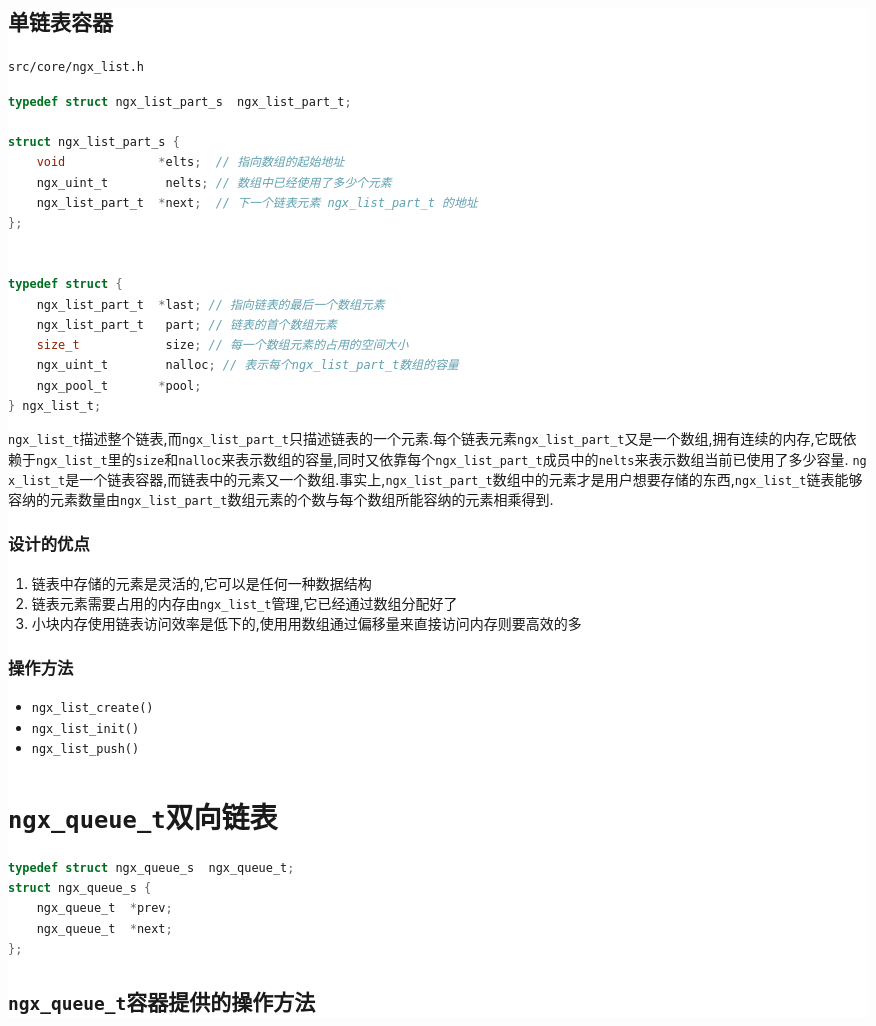 ## 单链表容器

`src/core/ngx_list.h`

```c
typedef struct ngx_list_part_s  ngx_list_part_t;

struct ngx_list_part_s {
    void             *elts;  // 指向数组的起始地址
    ngx_uint_t        nelts; // 数组中已经使用了多少个元素
    ngx_list_part_t  *next;  // 下一个链表元素 ngx_list_part_t 的地址
};


typedef struct {
    ngx_list_part_t  *last; // 指向链表的最后一个数组元素
    ngx_list_part_t   part; // 链表的首个数组元素
    size_t            size; // 每一个数组元素的占用的空间大小
    ngx_uint_t        nalloc; // 表示每个ngx_list_part_t数组的容量
    ngx_pool_t       *pool;
} ngx_list_t;
```

`ngx_list_t`描述整个链表,而`ngx_list_part_t`只描述链表的一个元素.每个链表元素`ngx_list_part_t`又是一个数组,拥有连续的内存,它既依赖于`ngx_list_t`里的`size`和`nalloc`来表示数组的容量,同时又依靠每个`ngx_list_part_t`成员中的`nelts`来表示数组当前已使用了多少容量.  `ngx_list_t`是一个链表容器,而链表中的元素又一个数组.事实上,`ngx_list_part_t`数组中的元素才是用户想要存储的东西,`ngx_list_t`链表能够容纳的元素数量由`ngx_list_part_t`数组元素的个数与每个数组所能容纳的元素相乘得到.

### 设计的优点

1. 链表中存储的元素是灵活的,它可以是任何一种数据结构
1. 链表元素需要占用的内存由`ngx_list_t`管理,它已经通过数组分配好了
1. 小块内存使用链表访问效率是低下的,使用用数组通过偏移量来直接访问内存则要高效的多

### 操作方法

+ `ngx_list_create()`
+ `ngx_list_init()`
+ `ngx_list_push()`

# `ngx_queue_t`双向链表

```c
typedef struct ngx_queue_s  ngx_queue_t;
struct ngx_queue_s {
    ngx_queue_t  *prev;
    ngx_queue_t  *next;
};
```

## `ngx_queue_t`容器提供的操作方法
